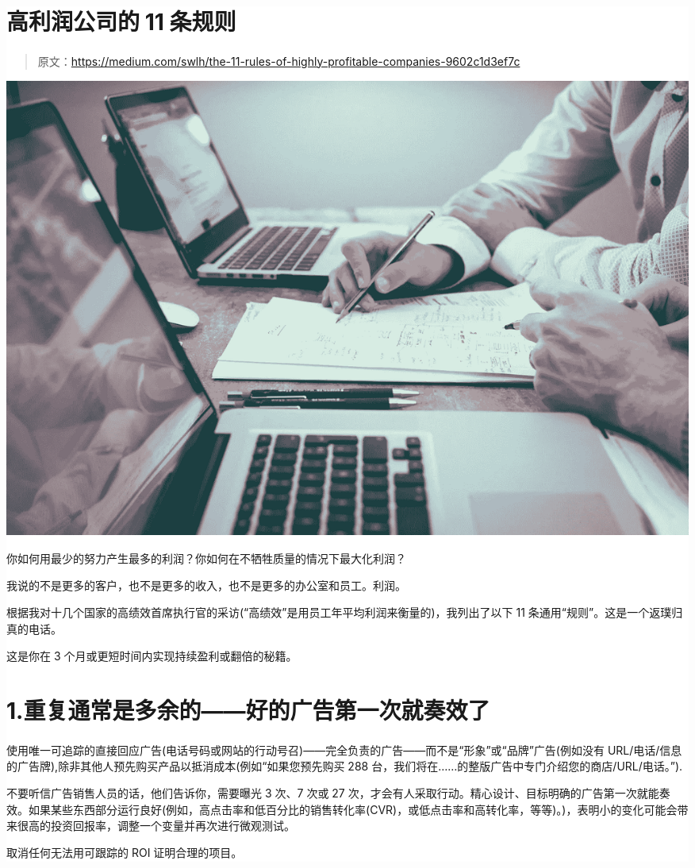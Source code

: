 # 高利润公司的 11 条规则

> 原文：<https://medium.com/swlh/the-11-rules-of-highly-profitable-companies-9602c1d3ef7c>

![](img/67040fef59a42725379c9f82ac19f75d.png)

你如何用最少的努力产生最多的利润？你如何在不牺牲质量的情况下最大化利润？

我说的不是更多的客户，也不是更多的收入，也不是更多的办公室和员工。利润。

根据我对十几个国家的高绩效首席执行官的采访(“高绩效”是用员工年平均利润来衡量的)，我列出了以下 11 条通用“规则”。这是一个返璞归真的电话。

这是你在 3 个月或更短时间内实现持续盈利或翻倍的秘籍。

# 1.重复通常是多余的——好的广告第一次就奏效了

使用唯一可追踪的直接回应广告(电话号码或网站的行动号召)——完全负责的广告——而不是“形象”或“品牌”广告(例如没有 URL/电话/信息的广告牌),除非其他人预先购买产品以抵消成本(例如“如果您预先购买 288 台，我们将在……的整版广告中专门介绍您的商店/URL/电话。”).

不要听信广告销售人员的话，他们告诉你，需要曝光 3 次、7 次或 27 次，才会有人采取行动。精心设计、目标明确的广告第一次就能奏效。如果某些东西部分运行良好(例如，高点击率和低百分比的销售转化率(CVR)，或低点击率和高转化率，等等)。)，表明小的变化可能会带来很高的投资回报率，调整一个变量并再次进行微观测试。

取消任何无法用可跟踪的 ROI 证明合理的项目。
